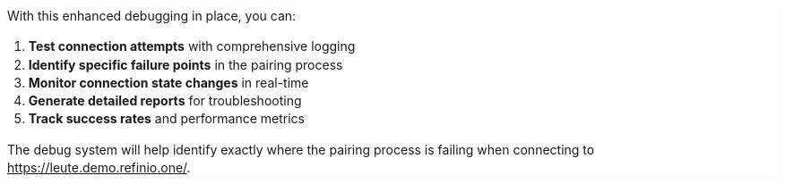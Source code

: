 With this enhanced debugging in place, you can:

1. **Test connection attempts** with comprehensive logging
2. **Identify specific failure points** in the pairing process
3. **Monitor connection state changes** in real-time
4. **Generate detailed reports** for troubleshooting
5. **Track success rates** and performance metrics

The debug system will help identify exactly where the pairing process is failing when connecting to https://leute.demo.refinio.one/. 